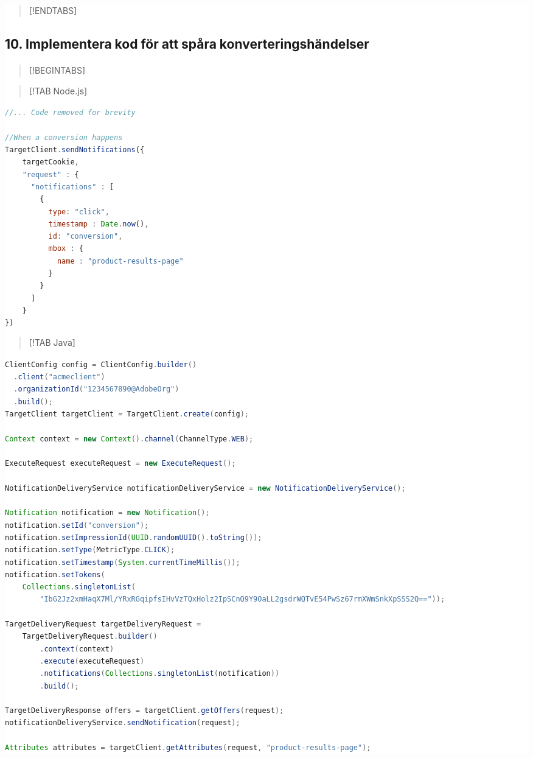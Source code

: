>[!ENDTABS]

## 10. Implementera kod för att spåra konverteringshändelser

>[!BEGINTABS]

>[!TAB Node.js]

```js {line-numbers="true"}
//... Code removed for brevity

//When a conversion happens
TargetClient.sendNotifications({
    targetCookie,
    "request" : {
      "notifications" : [
        {
          type: "click",
          timestamp : Date.now(),
          id: "conversion",
          mbox : {
            name : "product-results-page"
          }
        }
      ]
    }
})
```

>[!TAB Java]

```java {line-numbers="true"}
ClientConfig config = ClientConfig.builder()
  .client("acmeclient")
  .organizationId("1234567890@AdobeOrg")
  .build();
TargetClient targetClient = TargetClient.create(config);

Context context = new Context().channel(ChannelType.WEB);

ExecuteRequest executeRequest = new ExecuteRequest();

NotificationDeliveryService notificationDeliveryService = new NotificationDeliveryService();

Notification notification = new Notification();
notification.setId("conversion");
notification.setImpressionId(UUID.randomUUID().toString());
notification.setType(MetricType.CLICK);
notification.setTimestamp(System.currentTimeMillis());
notification.setTokens(
    Collections.singletonList(
        "IbG2Jz2xmHaqX7Ml/YRxRGqipfsIHvVzTQxHolz2IpSCnQ9Y9OaLL2gsdrWQTvE54PwSz67rmXWmSnkXpSSS2Q=="));

TargetDeliveryRequest targetDeliveryRequest =
    TargetDeliveryRequest.builder()
        .context(context)
        .execute(executeRequest)
        .notifications(Collections.singletonList(notification))
        .build();

TargetDeliveryResponse offers = targetClient.getOffers(request);
notificationDeliveryService.sendNotification(request);

Attributes attributes = targetClient.getAttributes(request, "product-results-page");
```